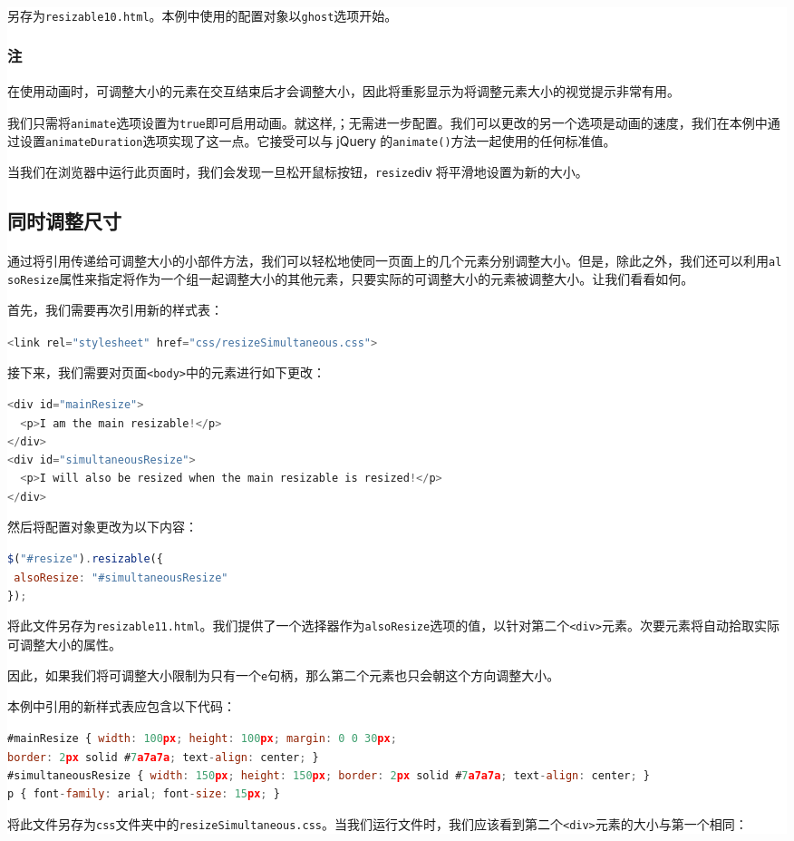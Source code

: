 另存为`resizable10.html`。本例中使用的配置对象以`ghost`选项开始。

### 注

在使用动画时，可调整大小的元素在交互结束后才会调整大小，因此将重影显示为将调整元素大小的视觉提示非常有用。

我们只需将`animate`选项设置为`true`即可启用动画。就这样,；无需进一步配置。我们可以更改的另一个选项是动画的速度，我们在本例中通过设置`animateDuration`选项实现了这一点。它接受可以与 jQuery 的`animate()`方法一起使用的任何标准值。

当我们在浏览器中运行此页面时，我们会发现一旦松开鼠标按钮，`resize`div 将平滑地设置为新的大小。

## 同时调整尺寸

通过将引用传递给可调整大小的小部件方法，我们可以轻松地使同一页面上的几个元素分别调整大小。但是，除此之外，我们还可以利用`alsoResize`属性来指定将作为一个组一起调整大小的其他元素，只要实际的可调整大小的元素被调整大小。让我们看看如何。

首先，我们需要再次引用新的样式表：

```js
<link rel="stylesheet" href="css/resizeSimultaneous.css">
```

接下来，我们需要对页面`<body>`中的元素进行如下更改：

```js
<div id="mainResize">
  <p>I am the main resizable!</p>
</div>
<div id="simultaneousResize">
  <p>I will also be resized when the main resizable is resized!</p>
</div>
```

然后将配置对象更改为以下内容：

```js
$("#resize").resizable({
 alsoResize: "#simultaneousResize"
});
```

将此文件另存为`resizable11.html`。我们提供了一个选择器作为`alsoResize`选项的值，以针对第二个`<div>`元素。次要元素将自动拾取实际可调整大小的属性。

因此，如果我们将可调整大小限制为只有一个`e`句柄，那么第二个元素也只会朝这个方向调整大小。

本例中引用的新样式表应包含以下代码：

```js
#mainResize { width: 100px; height: 100px; margin: 0 0 30px;
border: 2px solid #7a7a7a; text-align: center; }
#simultaneousResize { width: 150px; height: 150px; border: 2px solid #7a7a7a; text-align: center; }
p { font-family: arial; font-size: 15px; }
```

将此文件另存为`css`文件夹中的`resizeSimultaneous.css`。当我们运行文件时，我们应该看到第二个`<div>`元素的大小与第一个相同：
